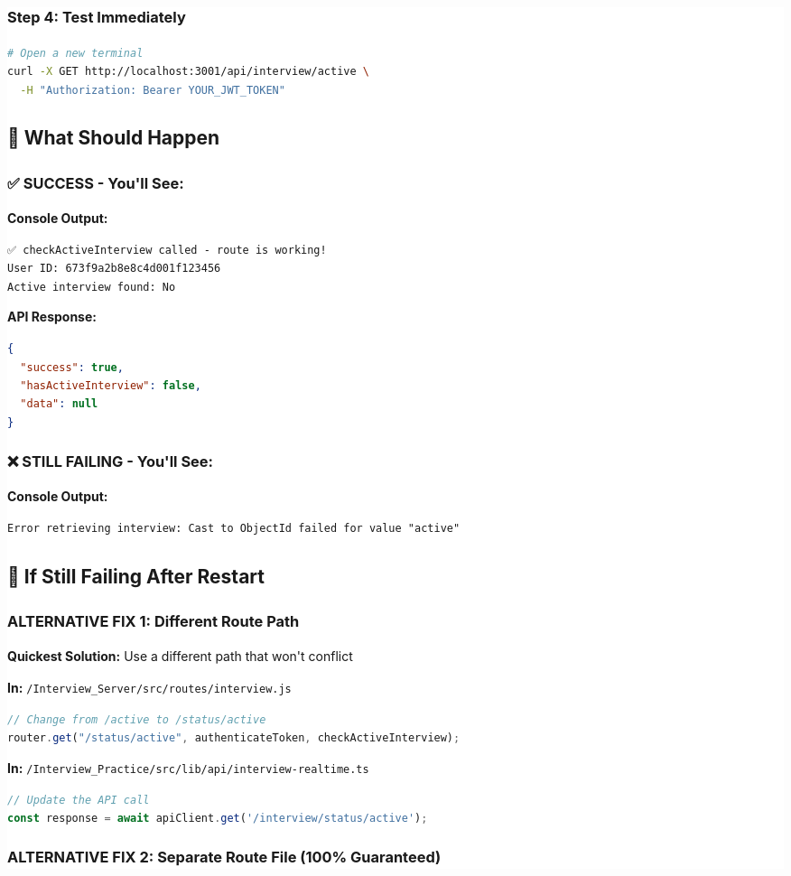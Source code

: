 ### Step 4: Test Immediately
```bash
# Open a new terminal
curl -X GET http://localhost:3001/api/interview/active \
  -H "Authorization: Bearer YOUR_JWT_TOKEN"
```

## 🎯 What Should Happen

### ✅ SUCCESS - You'll See:
**Console Output:**
```
✅ checkActiveInterview called - route is working!
User ID: 673f9a2b8e8c4d001f123456
Active interview found: No
```

**API Response:**
```json
{
  "success": true,
  "hasActiveInterview": false,
  "data": null
}
```

### ❌ STILL FAILING - You'll See:
**Console Output:**
```
Error retrieving interview: Cast to ObjectId failed for value "active"
```

## 🔄 If Still Failing After Restart

### ALTERNATIVE FIX 1: Different Route Path

**Quickest Solution:** Use a different path that won't conflict

**In:** `/Interview_Server/src/routes/interview.js`
```javascript
// Change from /active to /status/active
router.get("/status/active", authenticateToken, checkActiveInterview);
```

**In:** `/Interview_Practice/src/lib/api/interview-realtime.ts`
```javascript
// Update the API call
const response = await apiClient.get('/interview/status/active');
```

### ALTERNATIVE FIX 2: Separate Route File (100% Guaranteed)
